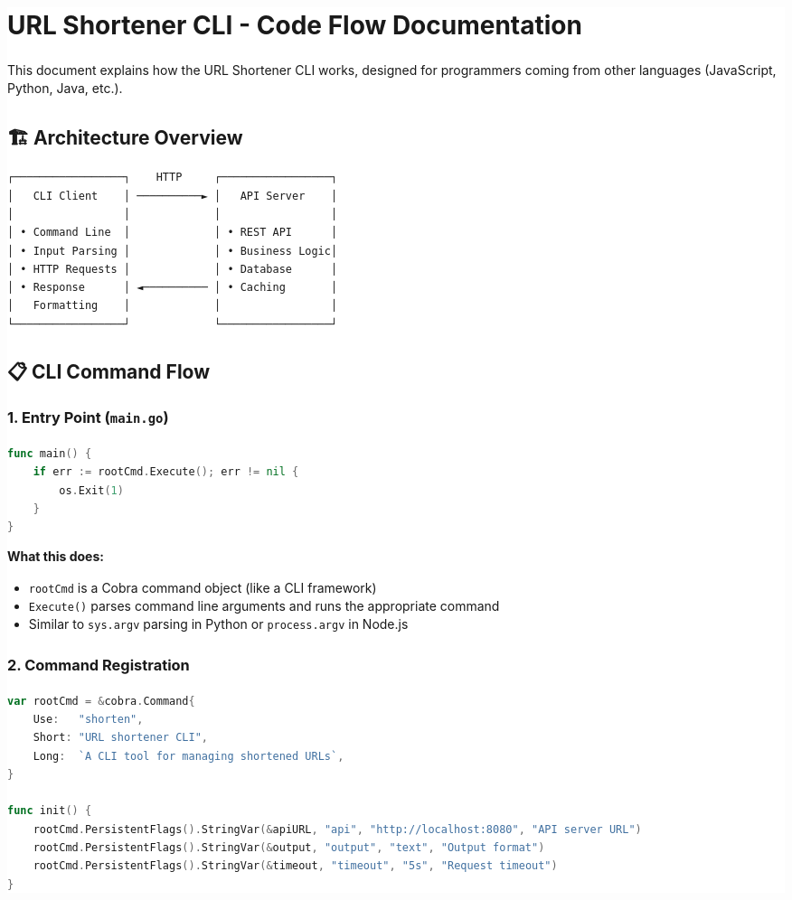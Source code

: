 # URL Shortener CLI - Code Flow Documentation

This document explains how the URL Shortener CLI works, designed for programmers coming from other languages (JavaScript, Python, Java, etc.).

## 🏗️ **Architecture Overview**

```
┌─────────────────┐    HTTP     ┌─────────────────┐
│   CLI Client    │ ──────────► │   API Server    │
│                 │             │                 │
│ • Command Line  │             │ • REST API      │
│ • Input Parsing │             │ • Business Logic│
│ • HTTP Requests │             │ • Database      │
│ • Response      │ ◄────────── │ • Caching       │
│   Formatting    │             │                 │
└─────────────────┘             └─────────────────┘
```

## 📋 **CLI Command Flow**

### 1. **Entry Point (`main.go`)**

```go
func main() {
    if err := rootCmd.Execute(); err != nil {
        os.Exit(1)
    }
}
```

**What this does:**
- `rootCmd` is a Cobra command object (like a CLI framework)
- `Execute()` parses command line arguments and runs the appropriate command
- Similar to `sys.argv` parsing in Python or `process.argv` in Node.js

### 2. **Command Registration**

```go
var rootCmd = &cobra.Command{
    Use:   "shorten",
    Short: "URL shortener CLI",
    Long:  `A CLI tool for managing shortened URLs`,
}

func init() {
    rootCmd.PersistentFlags().StringVar(&apiURL, "api", "http://localhost:8080", "API server URL")
    rootCmd.PersistentFlags().StringVar(&output, "output", "text", "Output format")
    rootCmd.PersistentFlags().StringVar(&timeout, "timeout", "5s", "Request timeout")
}
```
